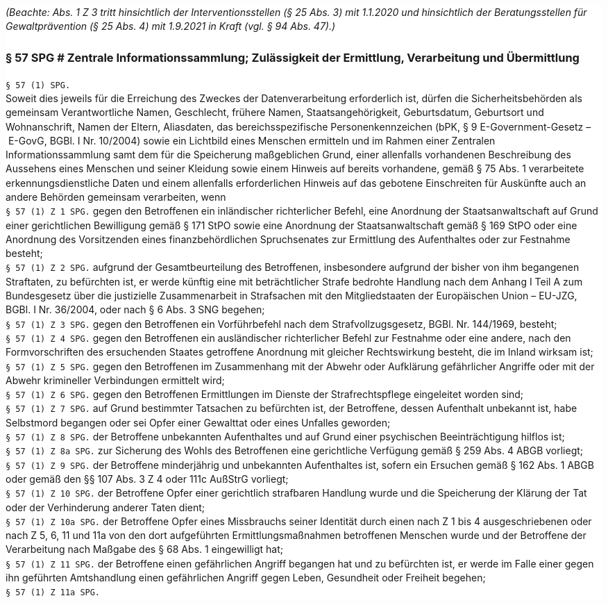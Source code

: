 *(Beachte: Abs. 1 Z 3 tritt hinsichtlich der Interventionsstellen (§ 25 Abs. 3) mit 1.1.2020 und hinsichtlich der Beratungsstellen für Gewaltprävention (§ 25 Abs. 4) mit 1.9.2021 in Kraft (vgl. § 94 Abs. 47).)*

### § 57 SPG # Zentrale Informationssammlung; Zulässigkeit der Ermittlung, Verarbeitung und Übermittlung

`§ 57 (1) SPG.`  
Soweit dies jeweils für die Erreichung des Zweckes der Datenverarbeitung erforderlich ist, dürfen die Sicherheitsbehörden als gemeinsam Verantwortliche Namen, Geschlecht, frühere Namen, Staatsangehörigkeit, Geburtsdatum, Geburtsort und Wohnanschrift, Namen der Eltern, Aliasdaten, das bereichsspezifische Personenkennzeichen (bPK, § 9 E-Government-Gesetz – E-GovG, BGBl. I Nr. 10/2004) sowie ein Lichtbild eines Menschen ermitteln und im Rahmen einer Zentralen Informationssammlung samt dem für die Speicherung maßgeblichen Grund, einer allenfalls vorhandenen Beschreibung des Aussehens eines Menschen und seiner Kleidung sowie einem Hinweis auf bereits vorhandene, gemäß § 75 Abs. 1 verarbeitete erkennungsdienstliche Daten und einem allenfalls erforderlichen Hinweis auf das gebotene Einschreiten für Auskünfte auch an andere Behörden gemeinsam verarbeiten, wenn  
`§ 57 (1) Z 1 SPG.`
gegen den Betroffenen ein inländischer richterlicher Befehl, eine Anordnung der Staatsanwaltschaft auf Grund einer gerichtlichen Bewilligung gemäß § 171 StPO sowie eine Anordnung der Staatsanwaltschaft gemäß § 169 StPO oder eine Anordnung des Vorsitzenden eines finanzbehördlichen Spruchsenates zur Ermittlung des Aufenthaltes oder zur Festnahme besteht;  
`§ 57 (1) Z 2 SPG.`
aufgrund der Gesamtbeurteilung des Betroffenen, insbesondere aufgrund der bisher von ihm begangenen Straftaten, zu befürchten ist, er werde künftig eine mit beträchtlicher Strafe bedrohte Handlung nach dem Anhang I Teil A zum Bundesgesetz über die justizielle Zusammenarbeit in Strafsachen mit den Mitgliedstaaten der Europäischen Union – EU-JZG, BGBl. I Nr. 36/2004, oder nach § 6 Abs. 3 SNG begehen;  
`§ 57 (1) Z 3 SPG.`
gegen den Betroffenen ein Vorführbefehl nach dem Strafvollzugsgesetz, BGBl. Nr. 144/1969, besteht;  
`§ 57 (1) Z 4 SPG.`
gegen den Betroffenen ein ausländischer richterlicher Befehl zur Festnahme oder eine andere, nach den Formvorschriften des ersuchenden Staates getroffene Anordnung mit gleicher Rechtswirkung besteht, die im Inland wirksam ist;  
`§ 57 (1) Z 5 SPG.`
gegen den Betroffenen im Zusammenhang mit der Abwehr oder Aufklärung gefährlicher Angriffe oder mit der Abwehr krimineller Verbindungen ermittelt wird;  
`§ 57 (1) Z 6 SPG.`
gegen den Betroffenen Ermittlungen im Dienste der Strafrechtspflege eingeleitet worden sind;  
`§ 57 (1) Z 7 SPG.`
auf Grund bestimmter Tatsachen zu befürchten ist, der Betroffene, dessen Aufenthalt unbekannt ist, habe Selbstmord begangen oder sei Opfer einer Gewalttat oder eines Unfalles geworden;  
`§ 57 (1) Z 8 SPG.`
der Betroffene unbekannten Aufenthaltes und auf Grund einer psychischen Beeinträchtigung hilflos ist;  
`§ 57 (1) Z 8a SPG.`
zur Sicherung des Wohls des Betroffenen eine gerichtliche Verfügung gemäß § 259 Abs. 4 ABGB vorliegt;  
`§ 57 (1) Z 9 SPG.`
der Betroffene minderjährig und unbekannten Aufenthaltes ist, sofern ein Ersuchen gemäß § 162 Abs. 1 ABGB oder gemäß den §§ 107 Abs. 3 Z 4 oder 111c AußStrG vorliegt;  
`§ 57 (1) Z 10 SPG.`
der Betroffene Opfer einer gerichtlich strafbaren Handlung wurde und die Speicherung der Klärung der Tat oder der Verhinderung anderer Taten dient;  
`§ 57 (1) Z 10a SPG.`
der Betroffene Opfer eines Missbrauchs seiner Identität durch einen nach Z 1 bis 4 ausgeschriebenen oder nach Z 5, 6, 11 und 11a von den dort aufgeführten Ermittlungsmaßnahmen betroffenen Menschen wurde und der Betroffene der Verarbeitung nach Maßgabe des § 68 Abs. 1 eingewilligt hat;  
`§ 57 (1) Z 11 SPG.`
der Betroffene einen gefährlichen Angriff begangen hat und zu befürchten ist, er werde im Falle einer gegen ihn geführten Amtshandlung einen gefährlichen Angriff gegen Leben, Gesundheit oder Freiheit begehen;  
`§ 57 (1) Z 11a SPG.`